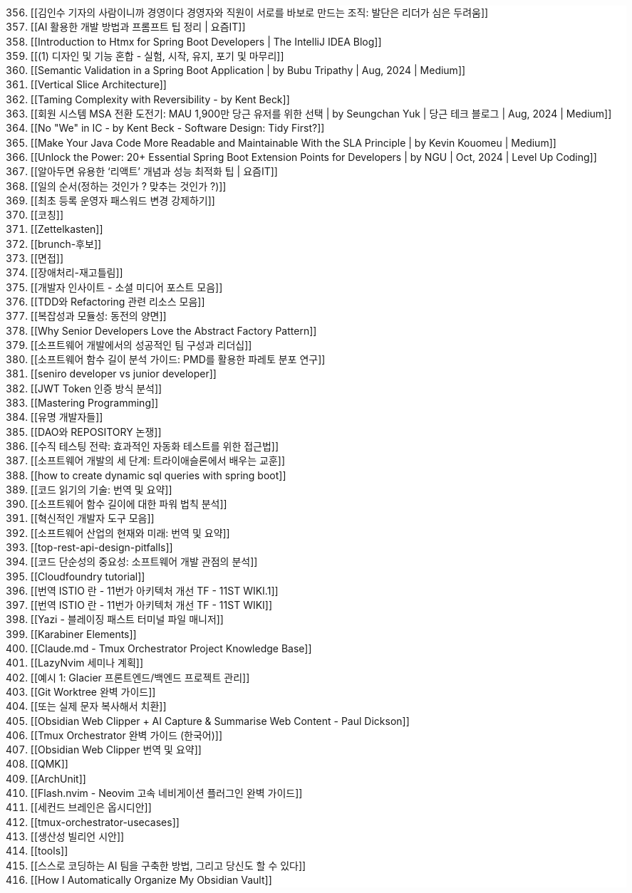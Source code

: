 356. [[김인수 기자의 사람이니까 경영이다 경영자와 직원이 서로를 바보로 만드는 조직: 발단은 리더가 심은 두려움]]
357. [[AI 활용한 개발 방법과 프롬프트 팁 정리 | 요즘IT]]
358. [[Introduction to Htmx for Spring Boot Developers | The IntelliJ IDEA Blog]]
359. [[(1) 디자인 및 기능 혼합 - 실험, 시작, 유지, 포기 및 마무리]]
360. [[Semantic Validation in a Spring Boot Application | by Bubu Tripathy | Aug, 2024 | Medium]]
361. [[Vertical Slice Architecture]]
362. [[Taming Complexity with Reversibility - by Kent Beck]]
363. [[회원 시스템 MSA 전환 도전기: MAU 1,900만 당근 유저를 위한 선택 | by Seungchan Yuk | 당근 테크 블로그 | Aug, 2024 | Medium]]
364. [[No "We" in IC - by Kent Beck - Software Design: Tidy First?]]
365. [[Make Your Java Code More Readable and Maintainable With the SLA Principle | by Kevin Kouomeu | Medium]]
366. [[Unlock the Power: 20+ Essential Spring Boot Extension Points for Developers | by NGU | Oct, 2024 | Level Up Coding]]
367. [[알아두면 유용한 ‘리액트’ 개념과 성능 최적화 팁 | 요즘IT]]
368. [[일의 순서(정하는 것인가 ? 맞추는 것인가 ?)]]
369. [[최초 등록 운영자 패스워드 변경 강제하기]]
370. [[코칭]]
371. [[Zettelkasten]]
372. [[brunch-후보]]
373. [[면접]]
374. [[장애처리-재고틀림]]
375. [[개발자 인사이트 - 소셜 미디어 포스트 모음]]
376. [[TDD와 Refactoring 관련 리소스 모음]]
377. [[복잡성과 모듈성: 동전의 양면]]
378. [[Why Senior Developers Love the Abstract Factory Pattern]]
379. [[소프트웨어 개발에서의 성공적인 팀 구성과 리더십]]
380. [[소프트웨어 함수 길이 분석 가이드: PMD를 활용한 파레토 분포 연구]]
381. [[seniro developer vs junior developer]]
382. [[JWT Token 인증 방식 분석]]
383. [[Mastering Programming]]
384. [[유명 개발자들]]
385. [[DAO와 REPOSITORY 논쟁]]
386. [[수직 테스팅 전략: 효과적인 자동화 테스트를 위한 접근법]]
387. [[소프트웨어 개발의 세 단계: 트라이애슬론에서 배우는 교훈]]
388. [[how to create dynamic sql queries with spring boot]]
389. [[코드 읽기의 기술: 번역 및 요약]]
390. [[소프트웨어 함수 길이에 대한 파워 법칙 분석]]
391. [[혁신적인 개발자 도구 모음]]
392. [[소프트웨어 산업의 현재와 미래: 번역 및 요약]]
393. [[top-rest-api-design-pitfalls]]
394. [[코드 단순성의 중요성: 소프트웨어 개발 관점의 분석]]
395. [[Cloudfoundry tutorial]]
396. [[번역 ISTIO 란 - 11번가 아키텍처 개선 TF - 11ST WIKI.1]]
397. [[번역 ISTIO 란 - 11번가 아키텍처 개선 TF - 11ST WIKI]]
398. [[Yazi - 블레이징 패스트 터미널 파일 매니저]]
399. [[Karabiner Elements]]
400. [[Claude.md - Tmux Orchestrator Project Knowledge Base]]
401. [[LazyNvim 세미나 계획]]
402. [[예시 1: Glacier 프론트엔드/백엔드 프로젝트 관리]]
403. [[Git Worktree 완벽 가이드]]
404. [[또는 실제 문자 복사해서 치환]]
405. [[Obsidian Web Clipper + AI Capture & Summarise Web Content - Paul Dickson]]
406. [[Tmux Orchestrator 완벽 가이드 (한국어)]]
407. [[Obsidian Web Clipper 번역 및 요약]]
408. [[QMK]]
409. [[ArchUnit]]
410. [[Flash.nvim - Neovim 고속 네비게이션 플러그인 완벽 가이드]]
411. [[세컨드 브레인은 옵시디안]]
412. [[tmux-orchestrator-usecases]]
413. [[생산성 빌리언 시안]]
414. [[tools]]
415. [[스스로 코딩하는 AI 팀을 구축한 방법, 그리고 당신도 할 수 있다]]
416. [[How I Automatically Organize My Obsidian Vault]]